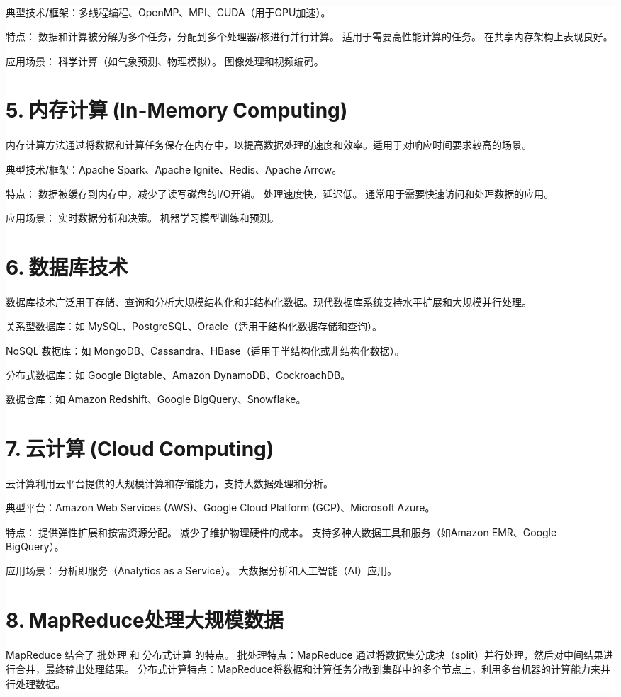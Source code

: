 典型技术/框架：多线程编程、OpenMP、MPI、CUDA（用于GPU加速）。

特点：
数据和计算被分解为多个任务，分配到多个处理器/核进行并行计算。
适用于需要高性能计算的任务。
在共享内存架构上表现良好。

应用场景：
科学计算（如气象预测、物理模拟）。
图像处理和视频编码。

# 5. 内存计算 (In-Memory Computing)
内存计算方法通过将数据和计算任务保存在内存中，以提高数据处理的速度和效率。适用于对响应时间要求较高的场景。

典型技术/框架：Apache Spark、Apache Ignite、Redis、Apache Arrow。

特点：
数据被缓存到内存中，减少了读写磁盘的I/O开销。
处理速度快，延迟低。
通常用于需要快速访问和处理数据的应用。

应用场景：
实时数据分析和决策。
机器学习模型训练和预测。

# 6. 数据库技术
数据库技术广泛用于存储、查询和分析大规模结构化和非结构化数据。现代数据库系统支持水平扩展和大规模并行处理。

关系型数据库：如 MySQL、PostgreSQL、Oracle（适用于结构化数据存储和查询）。

NoSQL 数据库：如 MongoDB、Cassandra、HBase（适用于半结构化或非结构化数据）。

分布式数据库：如 Google Bigtable、Amazon DynamoDB、CockroachDB。

数据仓库：如 Amazon Redshift、Google BigQuery、Snowflake。

# 7. 云计算 (Cloud Computing)
云计算利用云平台提供的大规模计算和存储能力，支持大数据处理和分析。

典型平台：Amazon Web Services (AWS)、Google Cloud Platform (GCP)、Microsoft Azure。

特点：
提供弹性扩展和按需资源分配。
减少了维护物理硬件的成本。
支持多种大数据工具和服务（如Amazon EMR、Google BigQuery）。

应用场景：
分析即服务（Analytics as a Service）。
大数据分析和人工智能（AI）应用。

# 8. MapReduce处理大规模数据
MapReduce 结合了 批处理 和 分布式计算 的特点。
批处理特点：MapReduce 通过将数据集分成块（split）并行处理，然后对中间结果进行合并，最终输出处理结果。
分布式计算特点：MapReduce将数据和计算任务分散到集群中的多个节点上，利用多台机器的计算能力来并行处理数据。

